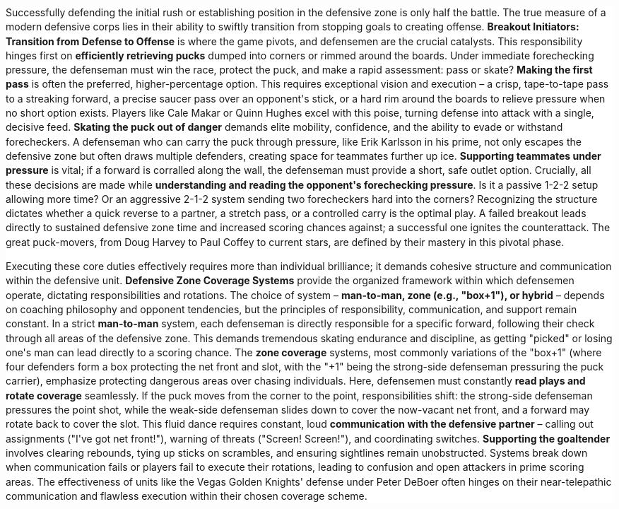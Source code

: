 Successfully defending the initial rush or establishing position in the defensive zone is only half the battle. The true measure of a modern defensive corps lies in their ability to swiftly transition from stopping goals to creating offense. **Breakout Initiators: Transition from Defense to Offense** is where the game pivots, and defensemen are the crucial catalysts. This responsibility hinges first on **efficiently retrieving pucks** dumped into corners or rimmed around the boards. Under immediate forechecking pressure, the defenseman must win the race, protect the puck, and make a rapid assessment: pass or skate? **Making the first pass** is often the preferred, higher-percentage option. This requires exceptional vision and execution – a crisp, tape-to-tape pass to a streaking forward, a precise saucer pass over an opponent's stick, or a hard rim around the boards to relieve pressure when no short option exists. Players like Cale Makar or Quinn Hughes excel with this poise, turning defense into attack with a single, decisive feed. **Skating the puck out of danger** demands elite mobility, confidence, and the ability to evade or withstand forecheckers. A defenseman who can carry the puck through pressure, like Erik Karlsson in his prime, not only escapes the defensive zone but often draws multiple defenders, creating space for teammates further up ice. **Supporting teammates under pressure** is vital; if a forward is corralled along the wall, the defenseman must provide a short, safe outlet option. Crucially, all these decisions are made while **understanding and reading the opponent's forechecking pressure**. Is it a passive 1-2-2 setup allowing more time? Or an aggressive 2-1-2 system sending two forecheckers hard into the corners? Recognizing the structure dictates whether a quick reverse to a partner, a stretch pass, or a controlled carry is the optimal play. A failed breakout leads directly to sustained defensive zone time and increased scoring chances against; a successful one ignites the counterattack. The great puck-movers, from Doug Harvey to Paul Coffey to current stars, are defined by their mastery in this pivotal phase.

Executing these core duties effectively requires more than individual brilliance; it demands cohesive structure and communication within the defensive unit. **Defensive Zone Coverage Systems** provide the organized framework within which defensemen operate, dictating responsibilities and rotations. The choice of system – **man-to-man, zone (e.g., "box+1"), or hybrid** – depends on coaching philosophy and opponent tendencies, but the principles of responsibility, communication, and support remain constant. In a strict **man-to-man** system, each defenseman is directly responsible for a specific forward, following their check through all areas of the defensive zone. This demands tremendous skating endurance and discipline, as getting "picked" or losing one's man can lead directly to a scoring chance. The **zone coverage** systems, most commonly variations of the "box+1" (where four defenders form a box protecting the net front and slot, with the "+1" being the strong-side defenseman pressuring the puck carrier), emphasize protecting dangerous areas over chasing individuals. Here, defensemen must constantly **read plays and rotate coverage** seamlessly. If the puck moves from the corner to the point, responsibilities shift: the strong-side defenseman pressures the point shot, while the weak-side defenseman slides down to cover the now-vacant net front, and a forward may rotate back to cover the slot. This fluid dance requires constant, loud **communication with the defensive partner** – calling out assignments ("I've got net front!"), warning of threats ("Screen! Screen!"), and coordinating switches. **Supporting the goaltender** involves clearing rebounds, tying up sticks on scrambles, and ensuring sightlines remain unobstructed. Systems break down when communication fails or players fail to execute their rotations, leading to confusion and open attackers in prime scoring areas. The effectiveness of units like the Vegas Golden Knights' defense under Peter DeBoer often hinges on their near-telepathic communication and flawless execution within their chosen coverage scheme.
